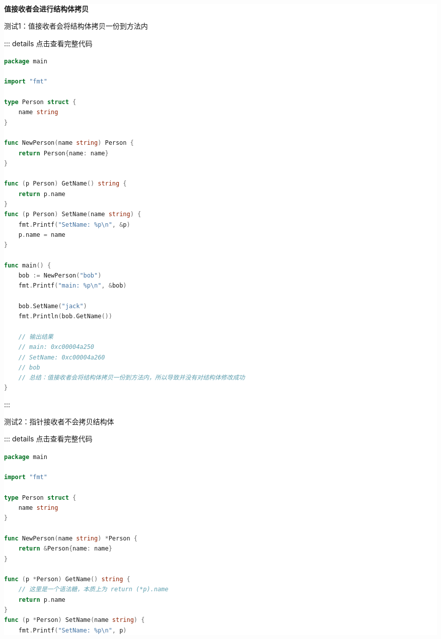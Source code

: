 **值接收者会进行结构体拷贝**

测试1：值接收者会将结构体拷贝一份到方法内

::: details 点击查看完整代码

```go
package main

import "fmt"

type Person struct {
	name string
}

func NewPerson(name string) Person {
	return Person{name: name}
}

func (p Person) GetName() string {
	return p.name
}
func (p Person) SetName(name string) {
	fmt.Printf("SetName: %p\n", &p)
	p.name = name
}

func main() {
	bob := NewPerson("bob")
	fmt.Printf("main: %p\n", &bob)

	bob.SetName("jack")
	fmt.Println(bob.GetName())

	// 输出结果
	// main: 0xc00004a250
	// SetName: 0xc00004a260
	// bob
    // 总结：值接收者会将结构体拷贝一份到方法内，所以导致并没有对结构体修改成功
}
```

:::

测试2：指针接收者不会拷贝结构体

::: details 点击查看完整代码

```go
package main

import "fmt"

type Person struct {
	name string
}

func NewPerson(name string) *Person {
	return &Person{name: name}
}

func (p *Person) GetName() string {
    // 这里是一个语法糖，本质上为 return (*p).name
	return p.name
}
func (p *Person) SetName(name string) {
	fmt.Printf("SetName: %p\n", p)
```